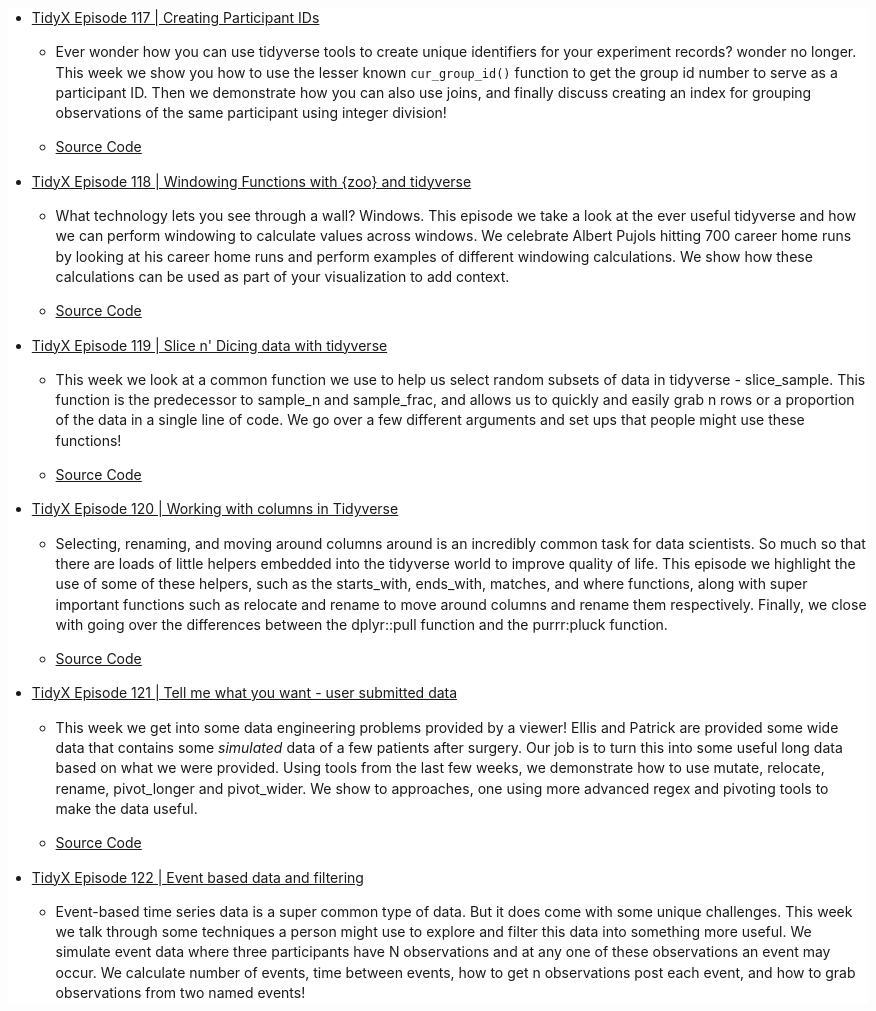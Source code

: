 - [TidyX Episode 117 | Creating Participant IDs](https://bit.ly/TidyX_Ep117)

  - Ever wonder how you can use tidyverse tools to create unique identifiers for your experiment records? wonder no longer. This week we show you how to use the lesser known `cur_group_id()` function to get the group id number to serve as a participant ID. Then we demonstrate how you can also use joins, and finally discuss creating an index for grouping observations of the same participant using integer division!

  - [Source Code](https://github.com/thebioengineer/TidyX/tree/master/TidyTuesday_Explained/117-Creating_Participant_IDs) 

- [TidyX Episode 118 | Windowing Functions with {zoo} and tidyverse](https://bit.ly/TidyX_Ep118)

  - What technology lets you see through a wall? Windows. This episode we take a look at the ever useful tidyverse and how we can perform windowing to calculate values across windows. We celebrate Albert Pujols hitting 700 career home runs by looking at his career home runs and perform examples of different windowing calculations. We show how these calculations can be used as part of your visualization to add context.

  - [Source Code](https://github.com/thebioengineer/TidyX/tree/master/TidyTuesday_Explained/118-Windows) 

- [TidyX Episode 119 | Slice n' Dicing data with tidyverse](https://bit.ly/TidyX_Ep119)

  - This week we look at a common function we use to help us select random subsets of data in tidyverse - slice_sample. This function is the predecessor to sample_n and sample_frac, and allows us to quickly and easily grab n rows or a proportion of the data in a single line of code. We go over a few different arguments and set ups that people might use these functions!

  - [Source Code](https://github.com/thebioengineer/TidyX/tree/master/TidyTuesday_Explained/119-Slice_n_Dice) 
  
- [TidyX Episode 120 | Working with columns in Tidyverse](https://bit.ly/TidyX_Ep120)

  - Selecting, renaming, and moving around columns around is an incredibly common task for data scientists. So much so that there are loads of little helpers embedded into the tidyverse world to improve quality of life. This episode we highlight the use of some of these helpers, such as the starts_with, ends_with, matches, and where functions, along with super important functions such as relocate and rename to move around columns and rename them respectively. Finally, we close with going over the differences between the dplyr::pull function and the purrr:pluck function.

  - [Source Code](https://github.com/thebioengineer/TidyX/tree/master/TidyTuesday_Explained/120-col_miners_daughter) 

- [TidyX Episode 121 | Tell me what you want - user submitted data](https://bit.ly/TidyX_Ep121)

  - This week we get into some data engineering problems provided by a viewer! Ellis and Patrick are provided some wide data that contains some *simulated* data of a few patients after surgery. Our job is to turn this into some useful long data based on what we were provided. Using tools from the last few weeks, we demonstrate how to use mutate, relocate, rename, pivot_longer and pivot_wider. We show to approaches, one using more advanced regex and pivoting tools to make the data useful.

  - [Source Code](https://github.com/thebioengineer/TidyX/tree/master/TidyTuesday_Explained/121-tell_me_what_you_want) 

- [TidyX Episode 122 | Event based data and filtering](https://bit.ly/TidyX_Ep122)

  - Event-based time series data is a super common type of data. But it does come with some unique challenges. This week we talk through some techniques a person might use to explore and filter this data into something more useful. We simulate event data where three participants have N observations and at any one of these observations an event may occur. We calculate number of events, time between events, how to get n observations post each event, and how to grab observations from two named events!
